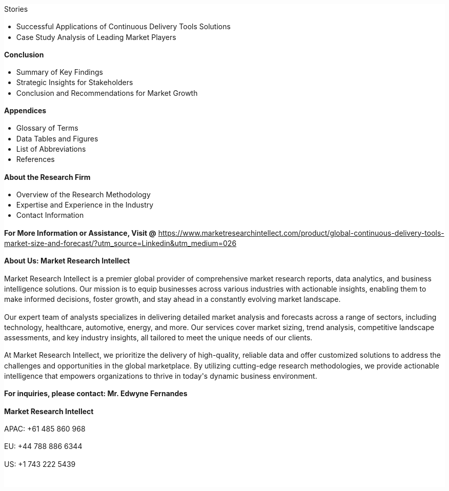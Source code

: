 Stories</strong></p><ul><li>Successful Applications of Continuous Delivery Tools Solutions</li><li>Case Study Analysis of Leading Market Players</li></ul><p><strong>Conclusion</strong></p><ul><li>Summary of Key Findings</li><li>Strategic Insights for Stakeholders</li><li>Conclusion and Recommendations for Market Growth</li></ul><p><strong>Appendices</strong></p><ul><li>Glossary of Terms</li><li>Data Tables and Figures</li><li>List of Abbreviations</li><li>References</li></ul><p><strong>About the Research Firm</strong></p><ul><li>Overview of the Research Methodology</li><li>Expertise and Experience in the Industry</li><li>Contact Information</li></ul></div><div class="article-main__content" data-test-id="publishing-text-block"><p><span class="font-[700]"><strong>For More Information or Assistance, Visit @</strong>&nbsp;<a href="https://www.marketresearchintellect.com/product/global-continuous-delivery-tools-market-size-and-forecast/?utm_source=Linkedin&utm_medium=026">https://www.marketresearchintellect.com/product/global-continuous-delivery-tools-market-size-and-forecast/?utm_source=Linkedin&utm_medium=026</a></span></p><p><strong>About Us: Market Research Intellect</strong></p><p>Market Research Intellect is a premier global provider of comprehensive market research reports, data analytics, and business intelligence solutions. Our mission is to equip businesses across various industries with actionable insights, enabling them to make informed decisions, foster growth, and stay ahead in a constantly evolving market landscape.</p><p>Our expert team of analysts specializes in delivering detailed market analysis and forecasts across a range of sectors, including technology, healthcare, automotive, energy, and more. Our services cover market sizing, trend analysis, competitive landscape assessments, and key industry insights, all tailored to meet the unique needs of our clients.</p><p>At Market Research Intellect, we prioritize the delivery of high-quality, reliable data and offer customized solutions to address the challenges and opportunities in the global marketplace. By utilizing cutting-edge research methodologies, we provide actionable intelligence that empowers organizations to thrive in today's dynamic business environment.</p><p><strong>For inquiries, please contact: Mr. Edwyne Fernandes</strong></p><p><strong>Market Research Intellect</strong></p><p>APAC: +61 485 860 968</p><p>EU: +44 788 886 6344</p><p>US: +1 743 222 5439</p></div><div class="article-main__content" data-test-id="publishing-text-block">&nbsp;</div>
